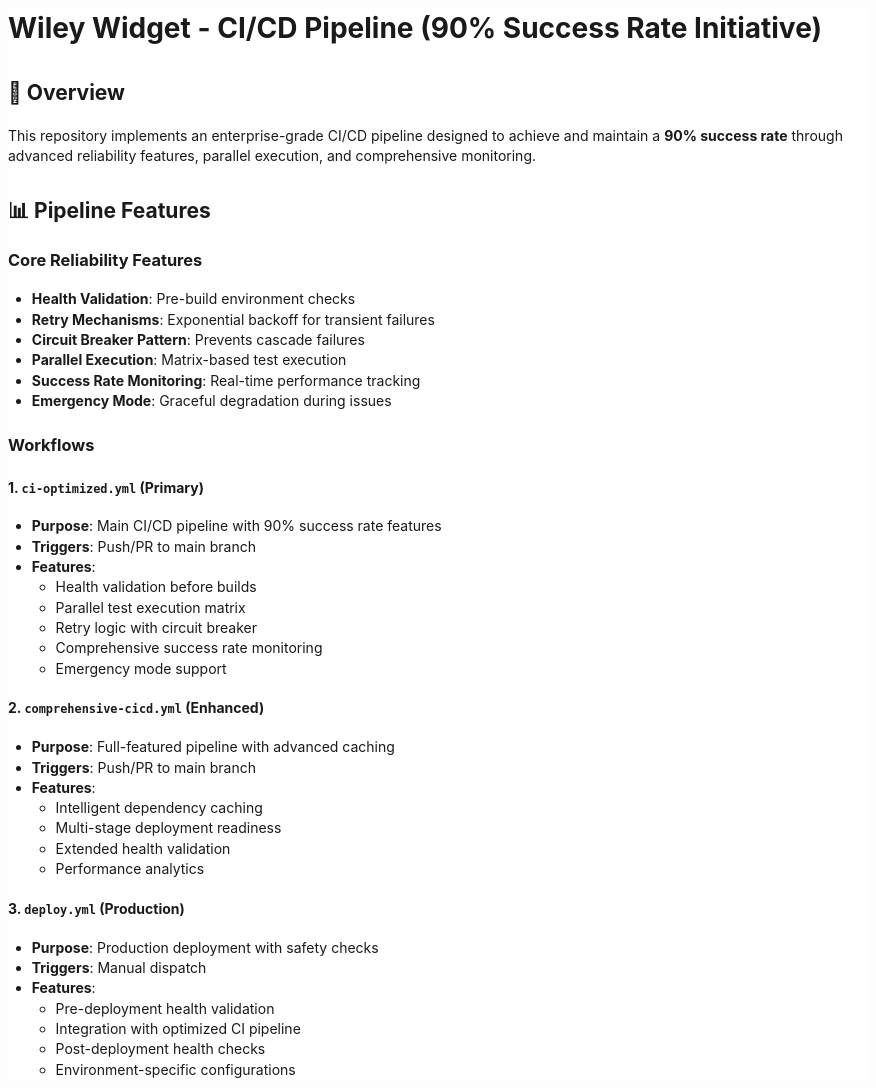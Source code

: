 # Wiley Widget - CI/CD Pipeline (90% Success Rate Initiative)

## 🚀 Overview

This repository implements an enterprise-grade CI/CD pipeline designed to achieve and maintain a **90% success rate** through advanced reliability features, parallel execution, and comprehensive monitoring.

## 📊 Pipeline Features

### Core Reliability Features
- **Health Validation**: Pre-build environment checks
- **Retry Mechanisms**: Exponential backoff for transient failures
- **Circuit Breaker Pattern**: Prevents cascade failures
- **Parallel Execution**: Matrix-based test execution
- **Success Rate Monitoring**: Real-time performance tracking
- **Emergency Mode**: Graceful degradation during issues

### Workflows

#### 1. `ci-optimized.yml` (Primary)
- **Purpose**: Main CI/CD pipeline with 90% success rate features
- **Triggers**: Push/PR to main branch
- **Features**:
  - Health validation before builds
  - Parallel test execution matrix
  - Retry logic with circuit breaker
  - Comprehensive success rate monitoring
  - Emergency mode support

#### 2. `comprehensive-cicd.yml` (Enhanced)
- **Purpose**: Full-featured pipeline with advanced caching
- **Triggers**: Push/PR to main branch
- **Features**:
  - Intelligent dependency caching
  - Multi-stage deployment readiness
  - Extended health validation
  - Performance analytics

#### 3. `deploy.yml` (Production)
- **Purpose**: Production deployment with safety checks
- **Triggers**: Manual dispatch
- **Features**:
  - Pre-deployment health validation
  - Integration with optimized CI pipeline
  - Post-deployment health checks
  - Environment-specific configurations
